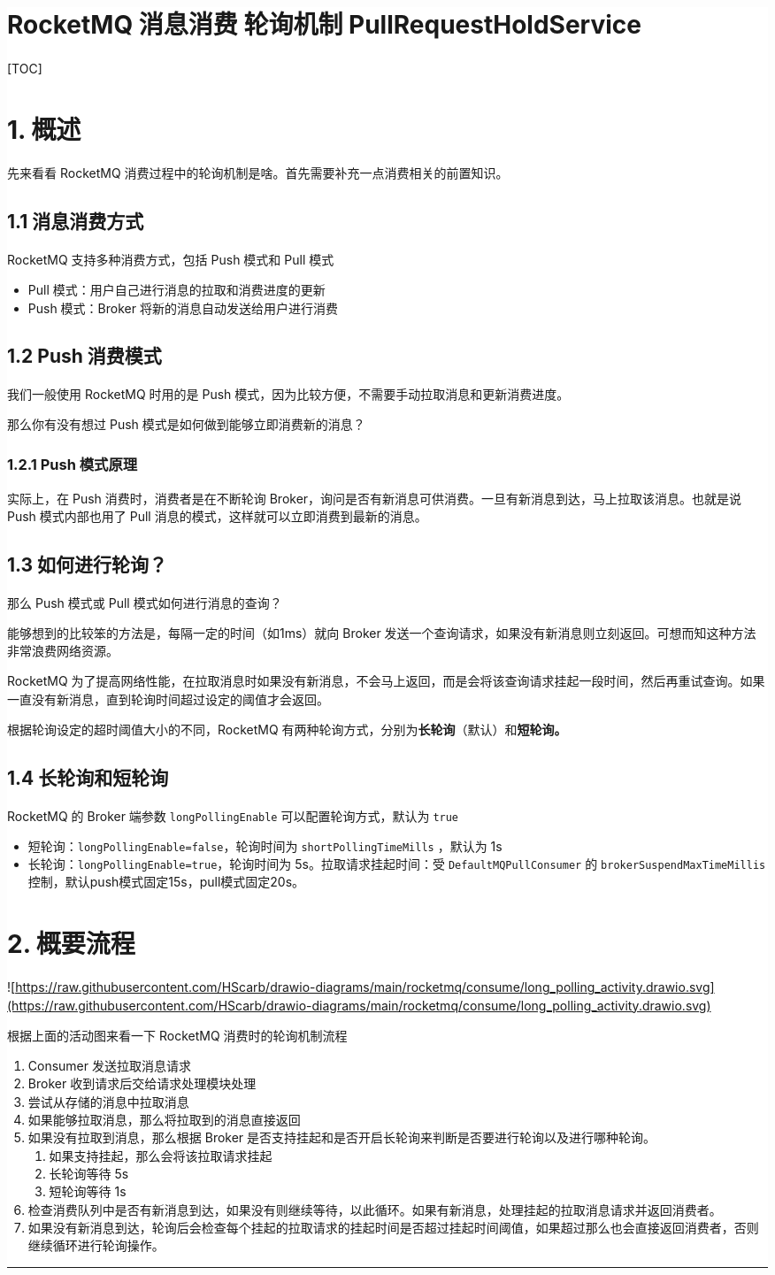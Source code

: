 # RocketMQ 消息消费 轮询机制 PullRequestHoldService

[TOC]

# 1. 概述

先来看看 RocketMQ 消费过程中的轮询机制是啥。首先需要补充一点消费相关的前置知识。

## 1.1 消息消费方式

RocketMQ 支持多种消费方式，包括 Push 模式和 Pull 模式

- Pull 模式：用户自己进行消息的拉取和消费进度的更新
- Push 模式：Broker 将新的消息自动发送给用户进行消费

## 1.2 Push 消费模式

我们一般使用 RocketMQ 时用的是 Push 模式，因为比较方便，不需要手动拉取消息和更新消费进度。

那么你有没有想过 Push 模式是如何做到能够立即消费新的消息？

### 1.2.1 Push 模式原理

实际上，在 Push 消费时，消费者是在不断轮询 Broker，询问是否有新消息可供消费。一旦有新消息到达，马上拉取该消息。也就是说 Push 模式内部也用了 Pull 消息的模式，这样就可以立即消费到最新的消息。

## 1.3 如何进行轮询？

那么 Push 模式或 Pull 模式如何进行消息的查询？

能够想到的比较笨的方法是，每隔一定的时间（如1ms）就向 Broker 发送一个查询请求，如果没有新消息则立刻返回。可想而知这种方法非常浪费网络资源。

RocketMQ 为了提高网络性能，在拉取消息时如果没有新消息，不会马上返回，而是会将该查询请求挂起一段时间，然后再重试查询。如果一直没有新消息，直到轮询时间超过设定的阈值才会返回。

根据轮询设定的超时阈值大小的不同，RocketMQ 有两种轮询方式，分别为**长轮询**（默认）和**短轮询。**

## 1.4 长轮询和短轮询

RocketMQ 的 Broker 端参数 `longPollingEnable` 可以配置轮询方式，默认为 `true`

- 短轮询：`longPollingEnable=false`，轮询时间为 `shortPollingTimeMills` ，默认为 1s
- 长轮询：`longPollingEnable=true`，轮询时间为 5s。拉取请求挂起时间：受 `DefaultMQPullConsumer` 的 `brokerSuspendMaxTimeMillis` 控制，默认push模式固定15s，pull模式固定20s。

# 2. 概要流程

![https://raw.githubusercontent.com/HScarb/drawio-diagrams/main/rocketmq/consume/long_polling_activity.drawio.svg](https://raw.githubusercontent.com/HScarb/drawio-diagrams/main/rocketmq/consume/long_polling_activity.drawio.svg)

根据上面的活动图来看一下 RocketMQ 消费时的轮询机制流程

1. Consumer 发送拉取消息请求
2. Broker 收到请求后交给请求处理模块处理
3. 尝试从存储的消息中拉取消息
4. 如果能够拉取消息，那么将拉取到的消息直接返回
5. 如果没有拉取到消息，那么根据 Broker 是否支持挂起和是否开启长轮询来判断是否要进行轮询以及进行哪种轮询。
    1. 如果支持挂起，那么会将该拉取请求挂起
    2. 长轮询等待 5s
    3. 短轮询等待 1s
6. 检查消费队列中是否有新消息到达，如果没有则继续等待，以此循环。如果有新消息，处理挂起的拉取消息请求并返回消费者。
7. 如果没有新消息到达，轮询后会检查每个挂起的拉取请求的挂起时间是否超过挂起时间阈值，如果超过那么也会直接返回消费者，否则继续循环进行轮询操作。

---